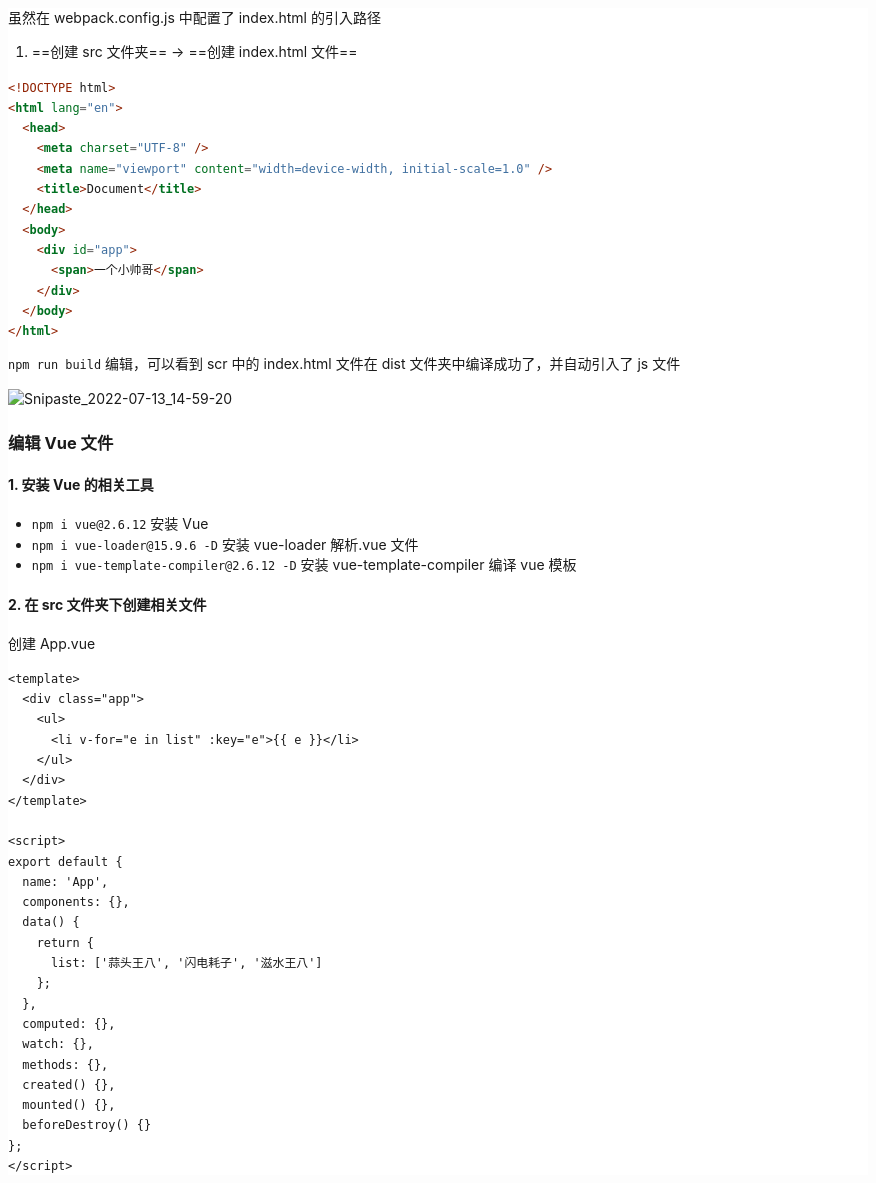 虽然在 webpack.config.js 中配置了 index.html 的引入路径

1. ==创建 src 文件夹== -> ==创建 index.html 文件==

```html
<!DOCTYPE html>
<html lang="en">
  <head>
    <meta charset="UTF-8" />
    <meta name="viewport" content="width=device-width, initial-scale=1.0" />
    <title>Document</title>
  </head>
  <body>
    <div id="app">
      <span>一个小帅哥</span>
    </div>
  </body>
</html>
```

`npm run build` 编辑，可以看到 scr 中的 index.html 文件在 dist 文件夹中编译成功了，并自动引入了 js 文件

![Snipaste_2022-07-13_14-59-20](https://gcore.jsdelivr.net/gh/zaixiadingdangmao/imageStore/Snipaste_2022-07-13_14-59-20.png)

### 编辑 Vue 文件

#### 1. 安装 Vue 的相关工具

- `npm i vue@2.6.12` 安装 Vue
- `npm i vue-loader@15.9.6 -D` 安装 vue-loader 解析.vue 文件
- `npm i vue-template-compiler@2.6.12 -D` 安装 vue-template-compiler 编译 vue 模板

#### 2. 在 src 文件夹下创建相关文件

创建 App.vue

```vue
<template>
  <div class="app">
    <ul>
      <li v-for="e in list" :key="e">{{ e }}</li>
    </ul>
  </div>
</template>

<script>
export default {
  name: 'App',
  components: {},
  data() {
    return {
      list: ['蒜头王八', '闪电耗子', '滋水王八']
    };
  },
  computed: {},
  watch: {},
  methods: {},
  created() {},
  mounted() {},
  beforeDestroy() {}
};
</script>
```
